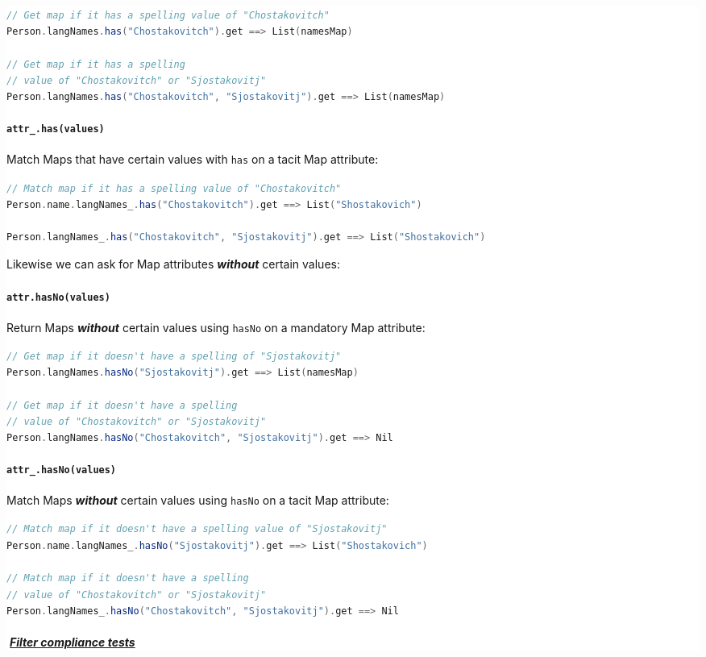 ```scala
// Get map if it has a spelling value of "Chostakovitch"
Person.langNames.has("Chostakovitch").get ==> List(namesMap)

// Get map if it has a spelling 
// value of "Chostakovitch" or "Sjostakovitj"
Person.langNames.has("Chostakovitch", "Sjostakovitj").get ==> List(namesMap)
```

#### `attr_.has(values)`

Match Maps that have certain values with `has` on a tacit Map attribute:

```scala
// Match map if it has a spelling value of "Chostakovitch"
Person.name.langNames_.has("Chostakovitch").get ==> List("Shostakovich")

Person.langNames_.has("Chostakovitch", "Sjostakovitj").get ==> List("Shostakovich")
```

Likewise we can ask for Map attributes **_without_** certain values:

#### `attr.hasNo(values)`

Return Maps **_without_** certain values using `hasNo` on a mandatory Map attribute:

```scala
// Get map if it doesn't have a spelling of "Sjostakovitj"
Person.langNames.hasNo("Sjostakovitj").get ==> List(namesMap)

// Get map if it doesn't have a spelling 
// value of "Chostakovitch" or "Sjostakovitj"
Person.langNames.hasNo("Chostakovitch", "Sjostakovitj").get ==> Nil
```

#### `attr_.hasNo(values)`

Match Maps **_without_** certain values using `hasNo` on a tacit Map attribute:

```scala
// Match map if it doesn't have a spelling value of "Sjostakovitj"
Person.name.langNames_.hasNo("Sjostakovitj").get ==> List("Shostakovich")

// Match map if it doesn't have a spelling 
// value of "Chostakovitch" or "Sjostakovitj"
Person.langNames_.hasNo("Chostakovitch", "Sjostakovitj").get ==> Nil
```


##### [<i class="fas fa-handshake" style="margin-right: 4px;"></i> Filter compliance tests](https://github.com/scalamolecule/molecule/tree/main/db/compliance/shared/src/test/scala/molecule/db/compliance/test/filter)